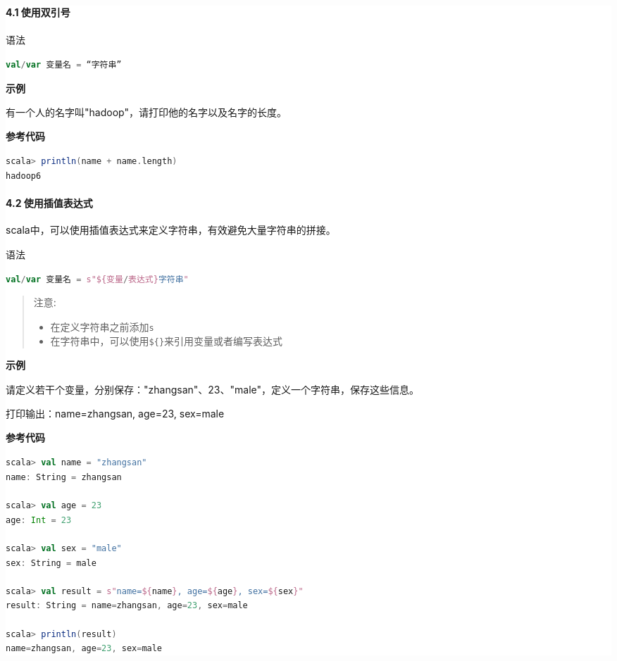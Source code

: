 #### 4.1 使用双引号

语法

```scala
val/var 变量名 = “字符串”
```

**示例**

有一个人的名字叫"hadoop"，请打印他的名字以及名字的长度。

**参考代码**

```scala
scala> println(name + name.length)
hadoop6
```

#### 4.2 使用插值表达式

scala中，可以使用插值表达式来定义字符串，有效避免大量字符串的拼接。

语法

```scala
val/var 变量名 = s"${变量/表达式}字符串"
```

> 注意: 
>
> - 在定义字符串之前添加`s`
> - 在字符串中，可以使用`${}`来引用变量或者编写表达式

**示例**

请定义若干个变量，分别保存："zhangsan"、23、"male"，定义一个字符串，保存这些信息。

打印输出：name=zhangsan, age=23, sex=male

**参考代码**

```scala
scala> val name = "zhangsan"
name: String = zhangsan

scala> val age = 23
age: Int = 23

scala> val sex = "male"
sex: String = male

scala> val result = s"name=${name}, age=${age}, sex=${sex}"
result: String = name=zhangsan, age=23, sex=male

scala> println(result)
name=zhangsan, age=23, sex=male
```
